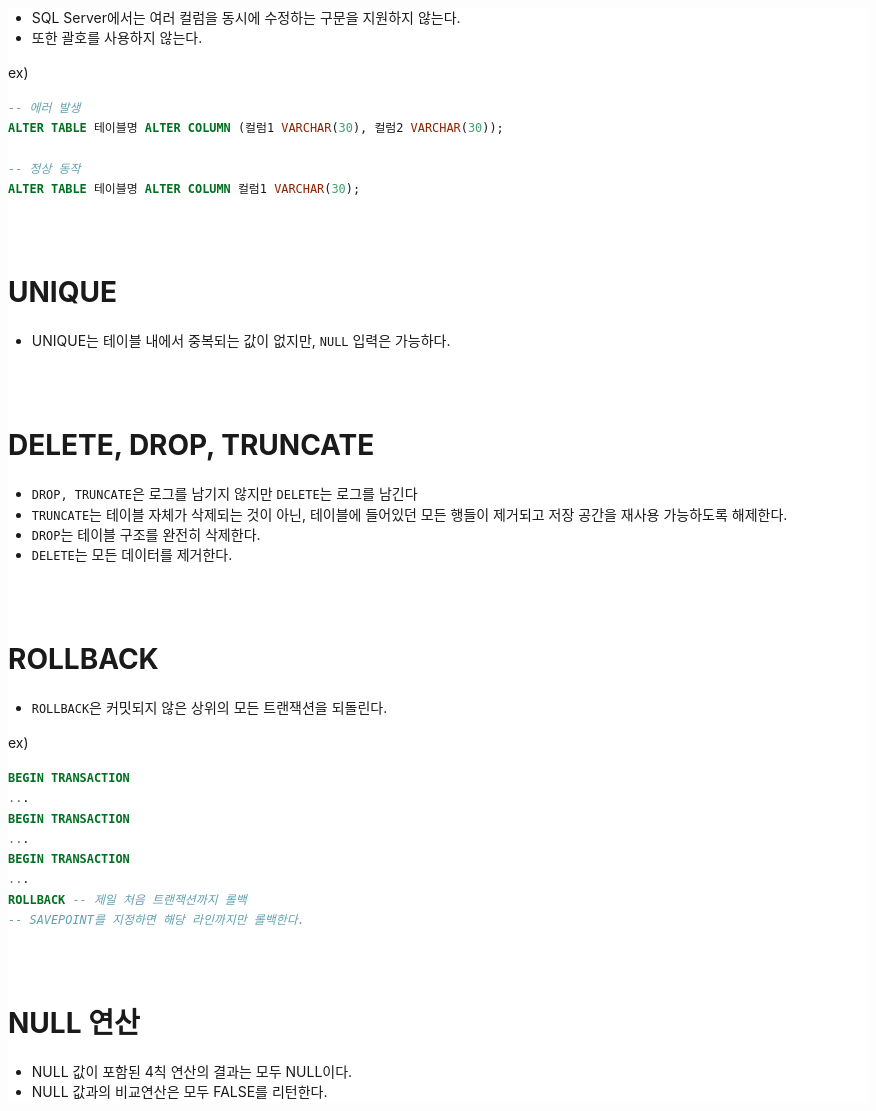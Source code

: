 - SQL Server에서는 여러 컬럼을 동시에 수정하는 구문을 지원하지 않는다.
- 또한 괄호를 사용하지 않는다.

ex)
 ```sql
-- 에러 발생
ALTER TABLE 테이블명 ALTER COLUMN (컬럼1 VARCHAR(30), 컬럼2 VARCHAR(30));

-- 정상 동작
ALTER TABLE 테이블명 ALTER COLUMN 컬럼1 VARCHAR(30);
```

<br/>

# UNIQUE

- UNIQUE는 테이블 내에서 중복되는 값이 없지만, ```NULL``` 입력은 가능하다.

<br/>

# DELETE, DROP, TRUNCATE

- ```DROP, TRUNCATE```은 로그를 남기지 않지만 ```DELETE```는 로그를 남긴다
- ```TRUNCATE```는 테이블 자체가 삭제되는 것이 아닌, 테이블에 들어있던 모든 행들이 제거되고 저장 공간을 재사용 가능하도록 해제한다.
- ```DROP```는 테이블 구조를 완전히 삭제한다.
- ```DELETE```는 모든 데이터를 제거한다.

<br/>

# ROLLBACK

- ```ROLLBACK```은 커밋되지 않은 상위의 모든 트랜잭션을 되돌린다.

ex)
```sql
BEGIN TRANSACTION 
...
BEGIN TRANSACTION
...
BEGIN TRANSACTION
...
ROLLBACK -- 제일 처음 트랜잭션까지 롤백
-- SAVEPOINT를 지정하면 해당 라인까지만 롤백한다.
```

<br/>

# NULL 연산

- NULL 값이 포함된 4칙 연산의 결과는 모두 NULL이다.
- NULL 값과의 비교연산은 모두 FALSE를 리턴한다.
